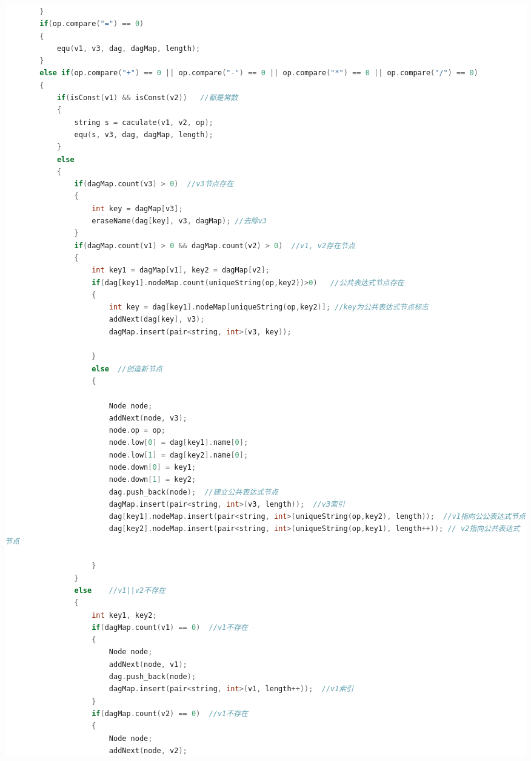 ```c++
        }
        if(op.compare("=") == 0)
        {
            equ(v1, v3, dag, dagMap, length);
        }
        else if(op.compare("+") == 0 || op.compare("-") == 0 || op.compare("*") == 0 || op.compare("/") == 0)
        {
            if(isConst(v1) && isConst(v2))   //都是常数
            {
                string s = caculate(v1, v2, op);
                equ(s, v3, dag, dagMap, length);
            }
            else
            {
                if(dagMap.count(v3) > 0)  //v3节点存在
                {
                    int key = dagMap[v3];
                    eraseName(dag[key], v3, dagMap); //去除v3
                }
                if(dagMap.count(v1) > 0 && dagMap.count(v2) > 0)  //v1, v2存在节点
                {
                    int key1 = dagMap[v1], key2 = dagMap[v2];
                    if(dag[key1].nodeMap.count(uniqueString(op,key2))>0)   //公共表达式节点存在
                    {
                        int key = dag[key1].nodeMap[uniqueString(op,key2)]; //key为公共表达式节点标志
                        addNext(dag[key], v3);
                        dagMap.insert(pair<string, int>(v3, key));

                    }
                    else  //创造新节点
                    {

                        Node node;
                        addNext(node, v3);
                        node.op = op;
                        node.low[0] = dag[key1].name[0];
                        node.low[1] = dag[key2].name[0];
                        node.down[0] = key1;
                        node.down[1] = key2;
                        dag.push_back(node);  //建立公共表达式节点
                        dagMap.insert(pair<string, int>(v3, length));  //v3索引
                        dag[key1].nodeMap.insert(pair<string, int>(uniqueString(op,key2), length));  //v1指向公公表达式节点
                        dag[key2].nodeMap.insert(pair<string, int>(uniqueString(op,key1), length++)); // v2指向公共表达式节点

                    }
                }
                else    //v1||v2不存在
                {
                    int key1, key2;
                    if(dagMap.count(v1) == 0)  //v1不存在
                    {
                        Node node;
                        addNext(node, v1);
                        dag.push_back(node);
                        dagMap.insert(pair<string, int>(v1, length++));  //v1索引
                    }
                    if(dagMap.count(v2) == 0)  //v1不存在
                    {
                        Node node;
                        addNext(node, v2);
```